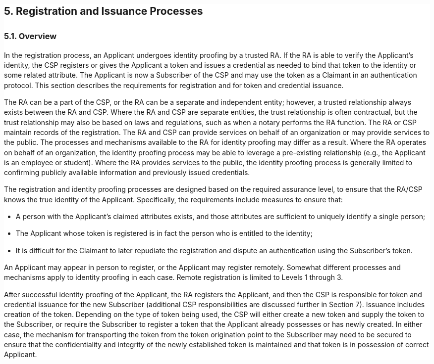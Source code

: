 ## 5. Registration and Issuance Processes
### 5.1.  Overview
In the registration process, an Applicant undergoes identity proofing by
a trusted RA. If the RA is able to verify the Applicant’s identity, the
CSP registers or gives the Applicant a token and issues a credential as
needed to bind that token to the identity or some related attribute. The
Applicant is now a Subscriber of the CSP and may use the token as a
Claimant in an authentication protocol. This section describes the
requirements for registration and for token and credential issuance.

The RA can be a part of the CSP, or the RA can be a separate and
independent entity; however, a trusted relationship always exists
between the RA and CSP. Where the RA and CSP are separate entities, the
trust relationship is often contractual, but the trust relationship may
also be based on laws and regulations, such as when a notary performs
the RA function. The RA or CSP maintain records of the registration. The
RA and CSP can provide services on behalf of an organization or may
provide services to the public. The processes and mechanisms available
to the RA for identity proofing may differ as a result. Where the RA
operates on behalf of an organization, the identity proofing process may
be able to leverage a pre-existing relationship (e.g., the Applicant is
an employee or student). Where the RA provides services to the public,
the identity proofing process is generally limited to confirming
publicly available information and previously issued credentials.

The registration and identity proofing processes are designed based on
the required assurance level, to ensure that the RA/CSP knows the true
identity of the Applicant. Specifically, the requirements include
measures to ensure that:

-   A person with the Applicant’s claimed attributes exists, and those
    attributes are sufficient to uniquely identify a single person;

-   The Applicant whose token is registered is in fact the person who is
    entitled to the identity;

-   It is difficult for the Claimant to later repudiate the registration
    and dispute an authentication using the Subscriber’s token.

An Applicant may appear in person to register, or the Applicant may
register remotely. Somewhat different processes and mechanisms apply to
identity proofing in each case. Remote registration is limited to Levels
1 through 3.

After successful identity proofing of the Applicant, the RA registers
the Applicant, and then the CSP is responsible for token and credential
issuance for the new Subscriber (additional CSP responsibilities are
discussed further in Section 7). Issuance includes creation of the
token. Depending on the type of token being used, the CSP will either
create a new token and supply the token to the Subscriber, or require
the Subscriber to register a token that the Applicant already possesses
or has newly created. In either case, the mechanism for transporting the
token from the token origination point to the Subscriber may need to be
secured to ensure that the confidentiality and integrity of the newly
established token is maintained and that token is in possession of
correct Applicant.
